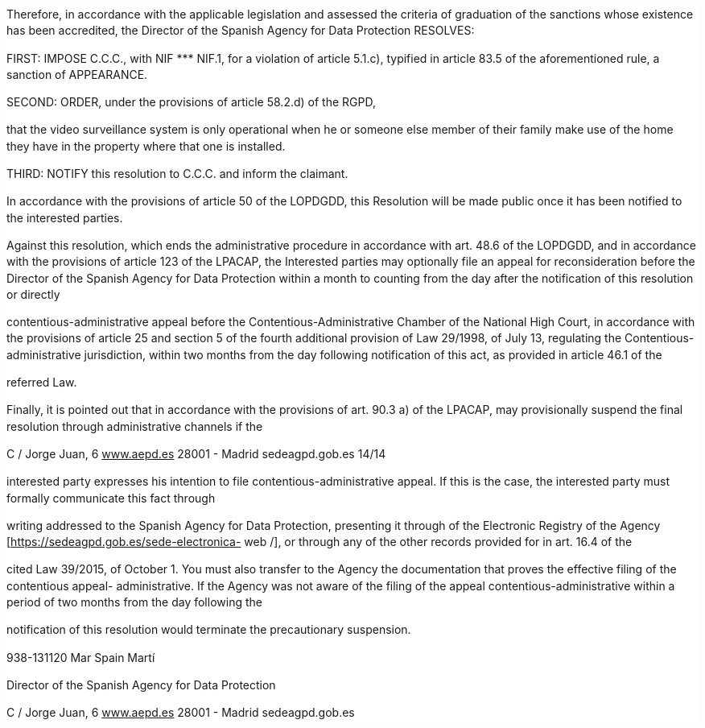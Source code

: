Therefore, in accordance with the applicable legislation and assessed the criteria of
graduation of the sanctions whose existence has been accredited, the Director of the
Spanish Agency for Data Protection RESOLVES:

FIRST: IMPOSE C.C.C., with NIF \*\*\* NIF.1, for a violation of article 5.1.c),
typified in article 83.5 of the aforementioned rule, a sanction of
APPEARANCE.

SECOND: ORDER, under the provisions of article 58.2.d) of the RGPD,

that the video surveillance system is only operational when he or someone else
member of their family make use of the home they have in the property where
that one is installed.

THIRD: NOTIFY this resolution to C.C.C. and inform the claimant.

In accordance with the provisions of article 50 of the LOPDGDD, this
Resolution will be made public once it has been notified to the interested parties.

Against this resolution, which ends the administrative procedure in accordance with art. 48.6 of the
LOPDGDD, and in accordance with the provisions of article 123 of the LPACAP, the
Interested parties may optionally file an appeal for reconsideration before the
Director of the Spanish Agency for Data Protection within a month to
counting from the day after the notification of this resolution or directly

contentious-administrative appeal before the Contentious-Administrative Chamber of the
National High Court, in accordance with the provisions of article 25 and section 5 of
the fourth additional provision of Law 29/1998, of July 13, regulating the
Contentious-administrative jurisdiction, within two months from the
day following notification of this act, as provided in article 46.1 of the

referred Law.

Finally, it is pointed out that in accordance with the provisions of art. 90.3 a) of the LPACAP,
may provisionally suspend the final resolution through administrative channels if the

C / Jorge Juan, 6 www.aepd.es
28001 - Madrid sedeagpd.gob.es 14/14

interested party expresses his intention to file contentious-administrative appeal.
If this is the case, the interested party must formally communicate this fact through

writing addressed to the Spanish Agency for Data Protection, presenting it through
of the Electronic Registry of the Agency \[https://sedeagpd.gob.es/sede-electronica-
web /\], or through any of the other records provided for in art. 16.4 of the

cited Law 39/2015, of October 1. You must also transfer to the Agency the
documentation that proves the effective filing of the contentious appeal-
administrative. If the Agency was not aware of the filing of the appeal
contentious-administrative within a period of two months from the day following the

notification of this resolution would terminate the precautionary suspension.

938-131120 Mar Spain Martí

Director of the Spanish Agency for Data Protection

C / Jorge Juan, 6 www.aepd.es
28001 - Madrid sedeagpd.gob.es

